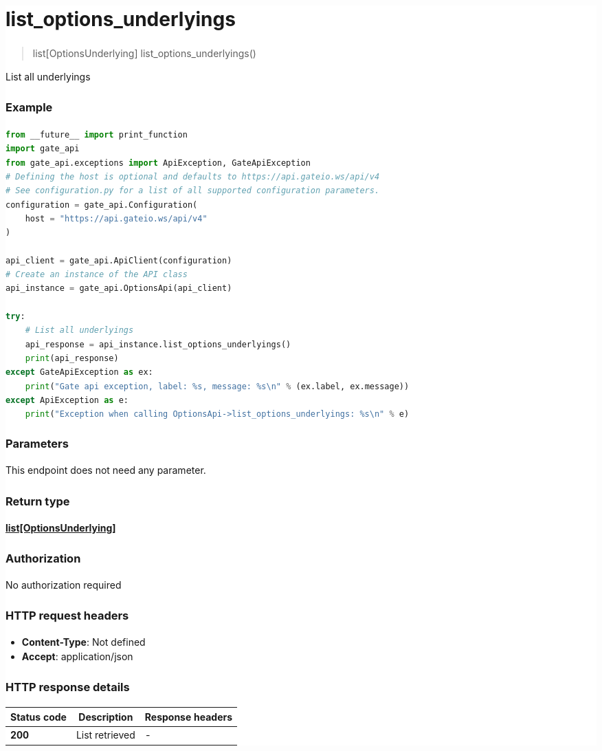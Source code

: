 
# **list_options_underlyings**
> list[OptionsUnderlying] list_options_underlyings()

List all underlyings

### Example

```python
from __future__ import print_function
import gate_api
from gate_api.exceptions import ApiException, GateApiException
# Defining the host is optional and defaults to https://api.gateio.ws/api/v4
# See configuration.py for a list of all supported configuration parameters.
configuration = gate_api.Configuration(
    host = "https://api.gateio.ws/api/v4"
)

api_client = gate_api.ApiClient(configuration)
# Create an instance of the API class
api_instance = gate_api.OptionsApi(api_client)

try:
    # List all underlyings
    api_response = api_instance.list_options_underlyings()
    print(api_response)
except GateApiException as ex:
    print("Gate api exception, label: %s, message: %s\n" % (ex.label, ex.message))
except ApiException as e:
    print("Exception when calling OptionsApi->list_options_underlyings: %s\n" % e)
```

### Parameters
This endpoint does not need any parameter.

### Return type

[**list[OptionsUnderlying]**](OptionsUnderlying.md)

### Authorization

No authorization required

### HTTP request headers

 - **Content-Type**: Not defined
 - **Accept**: application/json

### HTTP response details
| Status code | Description | Response headers |
|-------------|-------------|------------------|
**200** | List retrieved |  -  |
